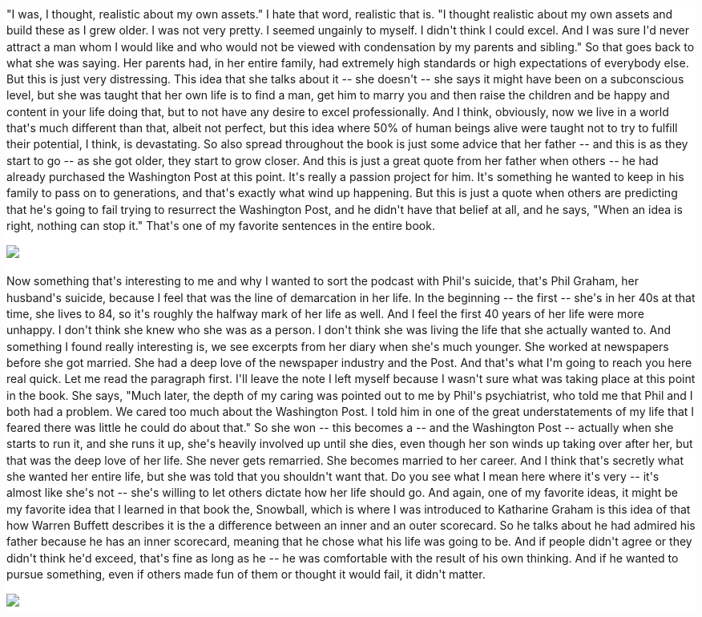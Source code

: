 "I was, I thought, realistic about my own assets." I hate that word, realistic that is. "I thought realistic about my own assets and build these as I grew older. I was not very pretty. I seemed ungainly to myself. I didn't think I could excel. And I was sure I'd never attract a man whom I would like and who would not be viewed with condensation by my parents and sibling." So that goes back to what she was saying. Her parents had, in her entire family, had extremely high standards or high expectations of everybody else. But this is just very distressing. This idea that she talks about it -- she doesn't -- she says it might have been on a subconscious level, but she was taught that her own life is to find a man, get him to marry you and then raise the children and be happy and content in your life doing that, but to not have any desire to excel professionally. And I think, obviously, now we live in a world that's much different than that, albeit not perfect, but this idea where 50% of human beings alive were taught not to try to fulfill their potential, I think, is devastating. So also spread throughout the book is just some advice that her father -- and this is as they start to go -- as she got older, they start to grow closer. And this is just a great quote from her father when others -- he had already purchased the Washington Post at this point. It's really a passion project for him. It's something he wanted to keep in his family to pass on to generations, and that's exactly what wind up happening. But this is just a quote when others are predicting that he's going to fail trying to resurrect the Washington Post, and he didn't have that belief at all, and he says, "When an idea is right, nothing can stop it." That's one of my favorite sentences in the entire book.

![](https://www.foundersnotes.com/static/images/new_icons/chevron-down-alt-thin.svg)

Now something that's interesting to me and why I wanted to sort the podcast with Phil's suicide, that's Phil Graham, her husband's suicide, because I feel that was the line of demarcation in her life. In the beginning -- the first -- she's in her 40s at that time, she lives to 84, so it's roughly the halfway mark of her life as well. And I feel the first 40 years of her life were more unhappy. I don't think she knew who she was as a person. I don't think she was living the life that she actually wanted to. And something I found really interesting is, we see excerpts from her diary when she's much younger. She worked at newspapers before she got married. She had a deep love of the newspaper industry and the Post. And that's what I'm going to reach you here real quick. Let me read the paragraph first. I'll leave the note I left myself because I wasn't sure what was taking place at this point in the book. She says, "Much later, the depth of my caring was pointed out to me by Phil's psychiatrist, who told me that Phil and I both had a problem. We cared too much about the Washington Post. I told him in one of the great understatements of my life that I feared there was little he could do about that." So she won -- this becomes a -- and the Washington Post -- actually when she starts to run it, and she runs it up, she's heavily involved up until she dies, even though her son winds up taking over after her, but that was the deep love of her life. She never gets remarried. She becomes married to her career. And I think that's secretly what she wanted her entire life, but she was told that you shouldn't want that. Do you see what I mean here where it's very -- it's almost like she's not -- she's willing to let others dictate how her life should go. And again, one of my favorite ideas, it might be my favorite idea that I learned in that book the, Snowball, which is where I was introduced to Katharine Graham is this idea of that how Warren Buffett describes it is the a difference between an inner and an outer scorecard. So he talks about he had admired his father because he has an inner scorecard, meaning that he chose what his life was going to be. And if people didn't agree or they didn't think he'd exceed, that's fine as long as he -- he was comfortable with the result of his own thinking. And if he wanted to pursue something, even if others made fun of them or thought it would fail, it didn't matter.

![](https://www.foundersnotes.com/static/images/new_icons/chevron-down-alt-thin.svg)
